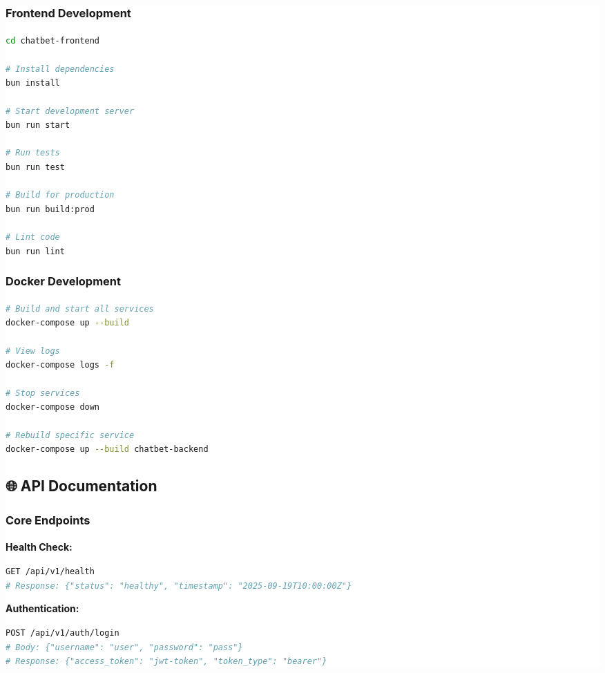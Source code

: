 ### Frontend Development
```bash
cd chatbet-frontend

# Install dependencies
bun install

# Start development server
bun run start

# Run tests
bun run test

# Build for production
bun run build:prod

# Lint code
bun run lint
```

### Docker Development
```bash
# Build and start all services
docker-compose up --build

# View logs
docker-compose logs -f

# Stop services
docker-compose down

# Rebuild specific service
docker-compose up --build chatbet-backend
```

## 🌐 API Documentation

### Core Endpoints

**Health Check:**
```bash
GET /api/v1/health
# Response: {"status": "healthy", "timestamp": "2025-09-19T10:00:00Z"}
```

**Authentication:**
```bash
POST /api/v1/auth/login
# Body: {"username": "user", "password": "pass"}
# Response: {"access_token": "jwt-token", "token_type": "bearer"}
```
